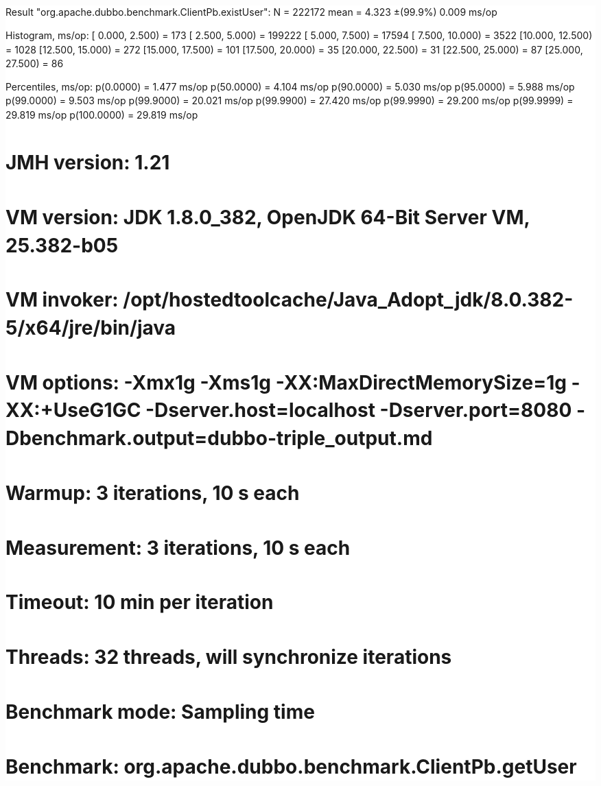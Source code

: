 

Result "org.apache.dubbo.benchmark.ClientPb.existUser":
  N = 222172
  mean =      4.323 ±(99.9%) 0.009 ms/op

  Histogram, ms/op:
    [ 0.000,  2.500) = 173 
    [ 2.500,  5.000) = 199222 
    [ 5.000,  7.500) = 17594 
    [ 7.500, 10.000) = 3522 
    [10.000, 12.500) = 1028 
    [12.500, 15.000) = 272 
    [15.000, 17.500) = 101 
    [17.500, 20.000) = 35 
    [20.000, 22.500) = 31 
    [22.500, 25.000) = 87 
    [25.000, 27.500) = 86 

  Percentiles, ms/op:
      p(0.0000) =      1.477 ms/op
     p(50.0000) =      4.104 ms/op
     p(90.0000) =      5.030 ms/op
     p(95.0000) =      5.988 ms/op
     p(99.0000) =      9.503 ms/op
     p(99.9000) =     20.021 ms/op
     p(99.9900) =     27.420 ms/op
     p(99.9990) =     29.200 ms/op
     p(99.9999) =     29.819 ms/op
    p(100.0000) =     29.819 ms/op


# JMH version: 1.21
# VM version: JDK 1.8.0_382, OpenJDK 64-Bit Server VM, 25.382-b05
# VM invoker: /opt/hostedtoolcache/Java_Adopt_jdk/8.0.382-5/x64/jre/bin/java
# VM options: -Xmx1g -Xms1g -XX:MaxDirectMemorySize=1g -XX:+UseG1GC -Dserver.host=localhost -Dserver.port=8080 -Dbenchmark.output=dubbo-triple_output.md
# Warmup: 3 iterations, 10 s each
# Measurement: 3 iterations, 10 s each
# Timeout: 10 min per iteration
# Threads: 32 threads, will synchronize iterations
# Benchmark mode: Sampling time
# Benchmark: org.apache.dubbo.benchmark.ClientPb.getUser
